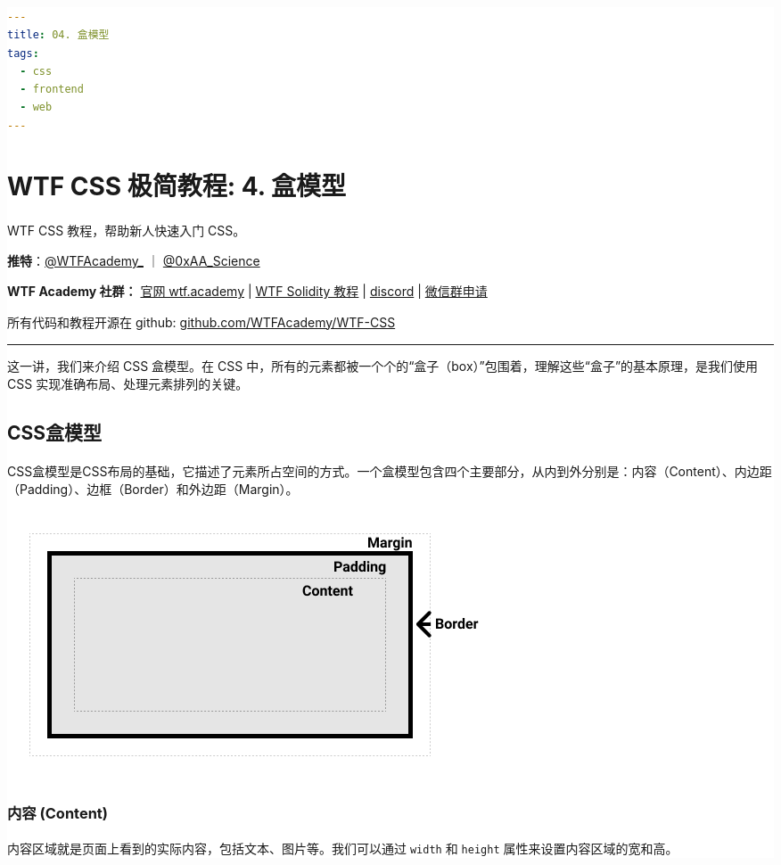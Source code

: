 ```yaml
---
title: 04. 盒模型
tags:
  - css
  - frontend
  - web
---
```

# WTF CSS 极简教程: 4. 盒模型

WTF CSS 教程，帮助新人快速入门 CSS。

**推特**：[@WTFAcademy_](https://twitter.com/WTFAcademy_) ｜ [@0xAA_Science](https://twitter.com/0xAA_Science)

**WTF Academy 社群：** [官网 wtf.academy](https://wtf.academy) | [WTF Solidity 教程](https://github.com/AmazingAng/WTFSolidity) | [discord](https://discord.gg/5akcruXrsk) | [微信群申请](https://docs.google.com/forms/d/e/1FAIpQLSe4KGT8Sh6sJ7hedQRuIYirOoZK_85miz3dw7vA1-YjodgJ-A/viewform?usp=sf_link)

所有代码和教程开源在 github: [github.com/WTFAcademy/WTF-CSS](https://github.com/WTFAcademy/WTF-CSS)

---

这一讲，我们来介绍 CSS 盒模型。在 CSS 中，所有的元素都被一个个的“盒子（box）”包围着，理解这些“盒子”的基本原理，是我们使用 CSS 实现准确布局、处理元素排列的关键。

## CSS盒模型

CSS盒模型是CSS布局的基础，它描述了元素所占空间的方式。一个盒模型包含四个主要部分，从内到外分别是：内容（Content）、内边距（Padding）、边框（Border）和外边距（Margin）。

![](./img/4-1.png)


### 内容 (Content)

内容区域就是页面上看到的实际内容，包括文本、图片等。我们可以通过 `width` 和 `height` 属性来设置内容区域的宽和高。

